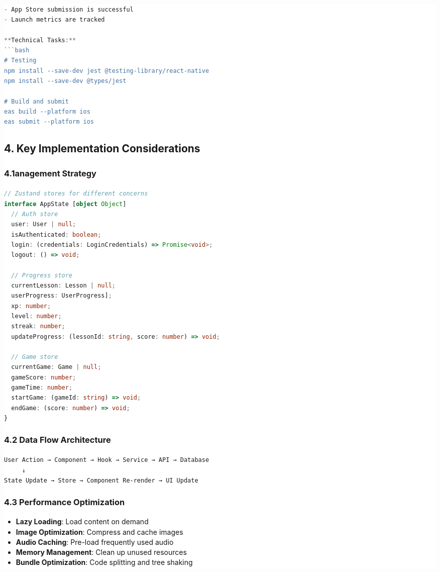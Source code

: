 ```typescript
- App Store submission is successful
- Launch metrics are tracked

**Technical Tasks:**
```bash
# Testing
npm install --save-dev jest @testing-library/react-native
npm install --save-dev @types/jest

# Build and submit
eas build --platform ios
eas submit --platform ios
```

## 4. Key Implementation Considerations

### 4.1anagement Strategy
```typescript
// Zustand stores for different concerns
interface AppState [object Object]
  // Auth store
  user: User | null;
  isAuthenticated: boolean;
  login: (credentials: LoginCredentials) => Promise<void>;
  logout: () => void;

  // Progress store
  currentLesson: Lesson | null;
  userProgress: UserProgress];
  xp: number;
  level: number;
  streak: number;
  updateProgress: (lessonId: string, score: number) => void;

  // Game store
  currentGame: Game | null;
  gameScore: number;
  gameTime: number;
  startGame: (gameId: string) => void;
  endGame: (score: number) => void;
}
```

### 4.2 Data Flow Architecture
```
User Action → Component → Hook → Service → API → Database
     ↓
State Update → Store → Component Re-render → UI Update
```

### 4.3 Performance Optimization
- **Lazy Loading**: Load content on demand
- **Image Optimization**: Compress and cache images
- **Audio Caching**: Pre-load frequently used audio
- **Memory Management**: Clean up unused resources
- **Bundle Optimization**: Code splitting and tree shaking
